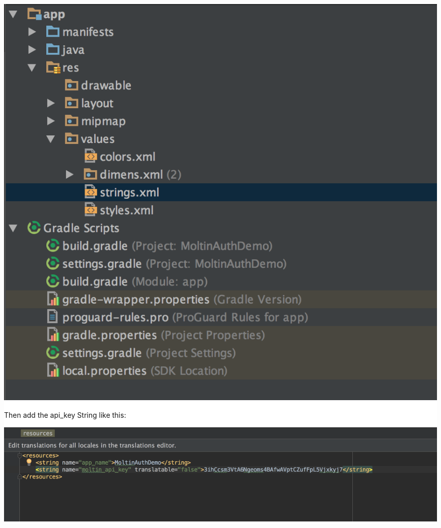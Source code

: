 ![image alt text](image_10.png)

Then add the api_key String like this:

![image alt text](image_11.png)
